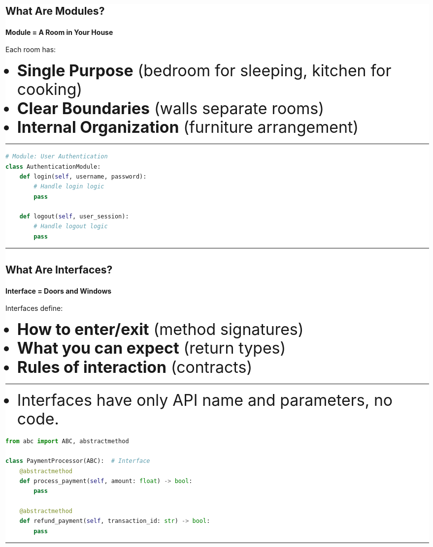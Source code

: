 
## What Are Modules?

<style scoped> 
li { font-size: 22pt !important; line-height: 1.1 !important;} 
</style> 

**Module = A Room in Your House**

Each room has:
- **Single Purpose** (bedroom for sleeping, kitchen for cooking)
- **Clear Boundaries** (walls separate rooms)
- **Internal Organization** (furniture arrangement)

---

```python
# Module: User Authentication
class AuthenticationModule:
    def login(self, username, password):
        # Handle login logic
        pass
    
    def logout(self, user_session):
        # Handle logout logic
        pass
```

---

## What Are Interfaces?

<style scoped> 
li { font-size: 24pt !important; line-height: 1.2 !important;} 
</style> 

**Interface = Doors and Windows**

Interfaces define:
- **How to enter/exit** (method signatures)
- **What you can expect** (return types)
- **Rules of interaction** (contracts)

---

- Interfaces have only API name and parameters, no code.

```python
from abc import ABC, abstractmethod

class PaymentProcessor(ABC):  # Interface
    @abstractmethod
    def process_payment(self, amount: float) -> bool:
        pass
    
    @abstractmethod
    def refund_payment(self, transaction_id: str) -> bool:
        pass
```

---